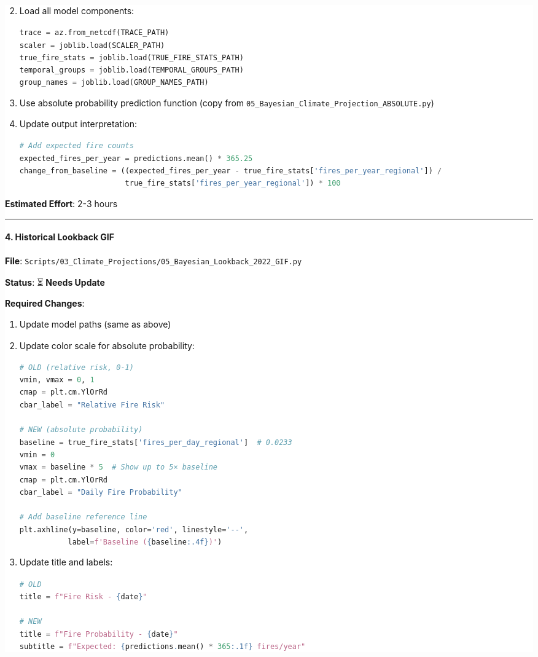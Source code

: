 2. Load all model components:
   ```python
   trace = az.from_netcdf(TRACE_PATH)
   scaler = joblib.load(SCALER_PATH)
   true_fire_stats = joblib.load(TRUE_FIRE_STATS_PATH)
   temporal_groups = joblib.load(TEMPORAL_GROUPS_PATH)
   group_names = joblib.load(GROUP_NAMES_PATH)
   ```

3. Use absolute probability prediction function (copy from `05_Bayesian_Climate_Projection_ABSOLUTE.py`)

4. Update output interpretation:
   ```python
   # Add expected fire counts
   expected_fires_per_year = predictions.mean() * 365.25
   change_from_baseline = ((expected_fires_per_year - true_fire_stats['fires_per_year_regional']) /
                           true_fire_stats['fires_per_year_regional']) * 100
   ```

**Estimated Effort**: 2-3 hours

---

#### 4. Historical Lookback GIF
**File**: `Scripts/03_Climate_Projections/05_Bayesian_Lookback_2022_GIF.py`

**Status**: ⏳ **Needs Update**

**Required Changes**:
1. Update model paths (same as above)

2. Update color scale for absolute probability:
   ```python
   # OLD (relative risk, 0-1)
   vmin, vmax = 0, 1
   cmap = plt.cm.YlOrRd
   cbar_label = "Relative Fire Risk"

   # NEW (absolute probability)
   baseline = true_fire_stats['fires_per_day_regional']  # 0.0233
   vmin = 0
   vmax = baseline * 5  # Show up to 5× baseline
   cmap = plt.cm.YlOrRd
   cbar_label = "Daily Fire Probability"

   # Add baseline reference line
   plt.axhline(y=baseline, color='red', linestyle='--',
              label=f'Baseline ({baseline:.4f})')
   ```

3. Update title and labels:
   ```python
   # OLD
   title = f"Fire Risk - {date}"

   # NEW
   title = f"Fire Probability - {date}"
   subtitle = f"Expected: {predictions.mean() * 365:.1f} fires/year"
   ```
